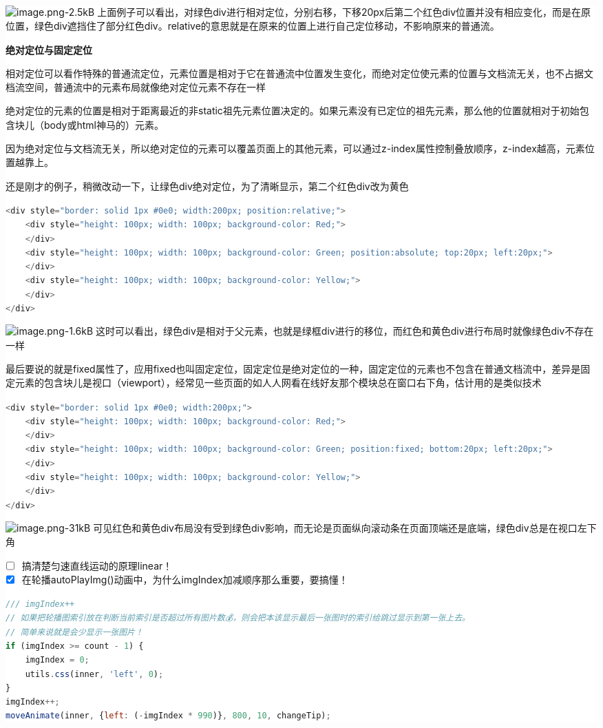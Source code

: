![image.png-2.5kB][4]
上面例子可以看出，对绿色div进行相对定位，分别右移，下移20px后第二个红色div位置并没有相应变化，而是在原位置，绿色div遮挡住了部分红色div。relative的意思就是在原来的位置上进行自己定位移动，不影响原来的普通流。

**绝对定位与固定定位**

相对定位可以看作特殊的普通流定位，元素位置是相对于它在普通流中位置发生变化，而绝对定位使元素的位置与文档流无关，也不占据文档流空间，普通流中的元素布局就像绝对定位元素不存在一样

绝对定位的元素的位置是相对于距离最近的非static祖先元素位置决定的。如果元素没有已定位的祖先元素，那么他的位置就相对于初始包含块儿（body或html神马的）元素。

因为绝对定位与文档流无关，所以绝对定位的元素可以覆盖页面上的其他元素，可以通过z-index属性控制叠放顺序，z-index越高，元素位置越靠上。

还是刚才的例子，稍微改动一下，让绿色div绝对定位，为了清晰显示，第二个红色div改为黄色

```javascript
<div style="border: solid 1px #0e0; width:200px; position:relative;">
    <div style="height: 100px; width: 100px; background-color: Red;">
    </div>
    <div style="height: 100px; width: 100px; background-color: Green; position:absolute; top:20px; left:20px;">
    </div>
    <div style="height: 100px; width: 100px; background-color: Yellow;">
    </div>
</div>
```
![image.png-1.6kB][5]
这时可以看出，绿色div是相对于父元素，也就是绿框div进行的移位，而红色和黄色div进行布局时就像绿色div不存在一样

最后要说的就是fixed属性了，应用fixed也叫固定定位，固定定位是绝对定位的一种，固定定位的元素也不包含在普通文档流中，差异是固定元素的包含块儿是视口（viewport），经常见一些页面的如人人网看在线好友那个模块总在窗口右下角，估计用的是类似技术
```javascript
<div style="border: solid 1px #0e0; width:200px;">
    <div style="height: 100px; width: 100px; background-color: Red;">
    </div>
    <div style="height: 100px; width: 100px; background-color: Green; position:fixed; bottom:20px; left:20px;">
    </div>
    <div style="height: 100px; width: 100px; background-color: Yellow;">
    </div>
</div>
```
![image.png-31kB][6]
可见红色和黄色div布局没有受到绿色div影响，而无论是页面纵向滚动条在页面顶端还是底端，绿色div总是在视口左下角

- [ ] 搞清楚匀速直线运动的原理linear！
- [x] 在轮播autoPlayImg()动画中，为什么imgIndex加减顺序那么重要，要搞懂！

```javascript
/// imgIndex++
// 如果把轮播图索引放在判断当前索引是否超过所有图片数💰，则会把本该显示最后一张图时的索引给跳过显示到第一张上去。
// 简单来说就是会少显示一张图片！
if (imgIndex >= count - 1) {
    imgIndex = 0;
    utils.css(inner, 'left', 0);
}
imgIndex++;
moveAnimate(inner, {left: (-imgIndex * 990)}, 800, 10, changeTip);
```


  [1]: http://static.zybuluo.com/szy0syz/bmt0gfbhgzny9pwvtf5szy29/zf-lesson74.png
  [2]: http://static.zybuluo.com/szy0syz/gphbn9q4fs1msckxqnm81ano/lesson80-layout.png
  [3]: http://static.zybuluo.com/szy0syz/g2tixp3mhjl2y344fnrpyhr1/image.png
  [4]: http://static.zybuluo.com/szy0syz/ac5ofihqfovbaczkunacita5/image.png
  [5]: http://static.zybuluo.com/szy0syz/hsh3rwvzk0ha1uwtife2d9ow/image.png
  [6]: http://static.zybuluo.com/szy0syz/7gj93hdh07xqgzdrp4b3vf1k/image.png
  [7]: http://static.zybuluo.com/szy0syz/rz5cte2pwlx2whnmil6r143x/zf_lesson82.png